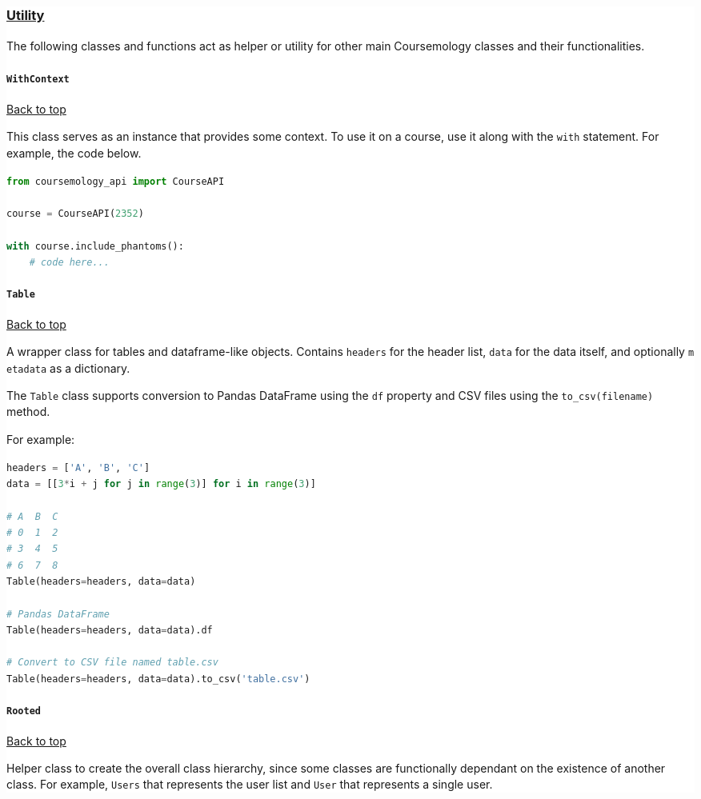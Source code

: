 ### [Utility](coursemology_api/utility.py)

The following classes and functions act as helper or utility for other main Coursemology classes and their functionalities.

#### `WithContext`

[Back to top](#api)

This class serves as an instance that provides some context. To use it on a course, use it along with the `with` statement. For example, the code below.

```py
from coursemology_api import CourseAPI

course = CourseAPI(2352)

with course.include_phantoms():
    # code here...
```

#### `Table`

[Back to top](#api)

A wrapper class for tables and dataframe-like objects. Contains `headers` for the header list, `data` for the data itself, and optionally `metadata` as a dictionary.

The `Table` class supports conversion to Pandas DataFrame using the `df` property and CSV files using the `to_csv(filename)` method.

For example:

```py
headers = ['A', 'B', 'C']
data = [[3*i + j for j in range(3)] for i in range(3)]

# A  B  C
# 0  1  2
# 3  4  5
# 6  7  8
Table(headers=headers, data=data)

# Pandas DataFrame
Table(headers=headers, data=data).df

# Convert to CSV file named table.csv
Table(headers=headers, data=data).to_csv('table.csv')
```

#### `Rooted`

[Back to top](#api)

Helper class to create the overall class hierarchy, since some classes are functionally dependant on the existence of another class. For example, `Users` that represents the user list and `User` that represents a single user.
